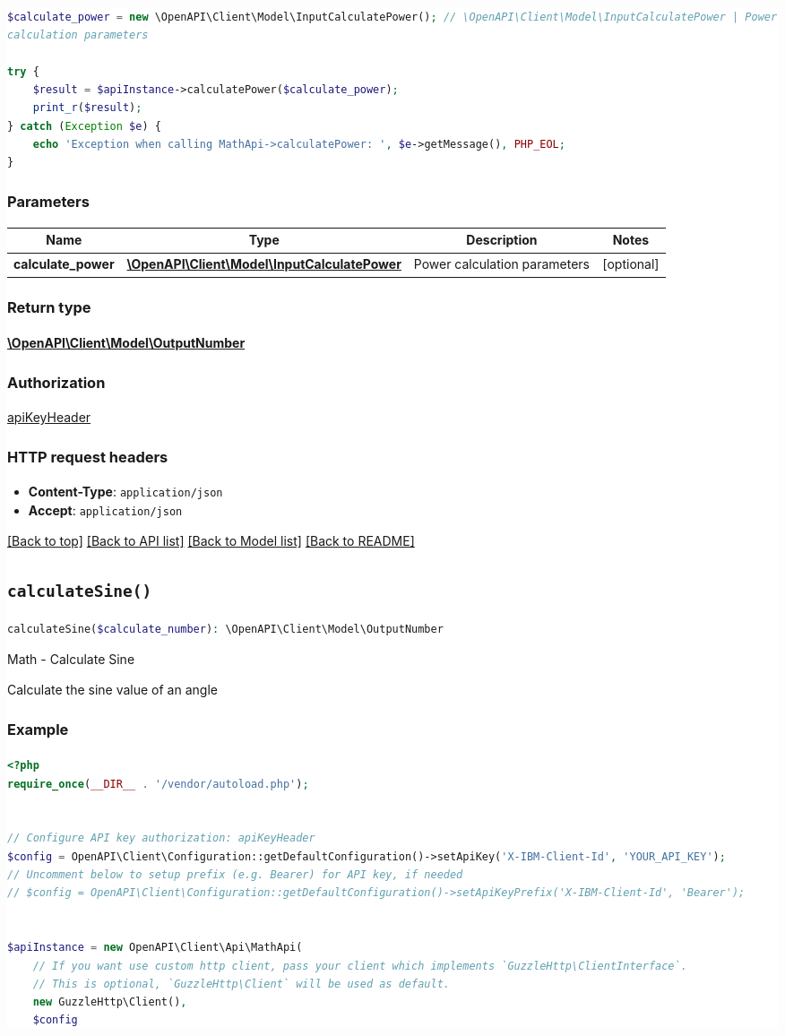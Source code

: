 ```php
$calculate_power = new \OpenAPI\Client\Model\InputCalculatePower(); // \OpenAPI\Client\Model\InputCalculatePower | Power calculation parameters

try {
    $result = $apiInstance->calculatePower($calculate_power);
    print_r($result);
} catch (Exception $e) {
    echo 'Exception when calling MathApi->calculatePower: ', $e->getMessage(), PHP_EOL;
}
```

### Parameters

Name | Type | Description  | Notes
------------- | ------------- | ------------- | -------------
 **calculate_power** | [**\OpenAPI\Client\Model\InputCalculatePower**](../Model/InputCalculatePower.md)| Power calculation parameters | [optional]

### Return type

[**\OpenAPI\Client\Model\OutputNumber**](../Model/OutputNumber.md)

### Authorization

[apiKeyHeader](../../README.md#apiKeyHeader)

### HTTP request headers

- **Content-Type**: `application/json`
- **Accept**: `application/json`

[[Back to top]](#) [[Back to API list]](../../README.md#endpoints)
[[Back to Model list]](../../README.md#models)
[[Back to README]](../../README.md)

## `calculateSine()`

```php
calculateSine($calculate_number): \OpenAPI\Client\Model\OutputNumber
```

Math - Calculate Sine

Calculate the sine value of an angle

### Example

```php
<?php
require_once(__DIR__ . '/vendor/autoload.php');


// Configure API key authorization: apiKeyHeader
$config = OpenAPI\Client\Configuration::getDefaultConfiguration()->setApiKey('X-IBM-Client-Id', 'YOUR_API_KEY');
// Uncomment below to setup prefix (e.g. Bearer) for API key, if needed
// $config = OpenAPI\Client\Configuration::getDefaultConfiguration()->setApiKeyPrefix('X-IBM-Client-Id', 'Bearer');


$apiInstance = new OpenAPI\Client\Api\MathApi(
    // If you want use custom http client, pass your client which implements `GuzzleHttp\ClientInterface`.
    // This is optional, `GuzzleHttp\Client` will be used as default.
    new GuzzleHttp\Client(),
    $config
```